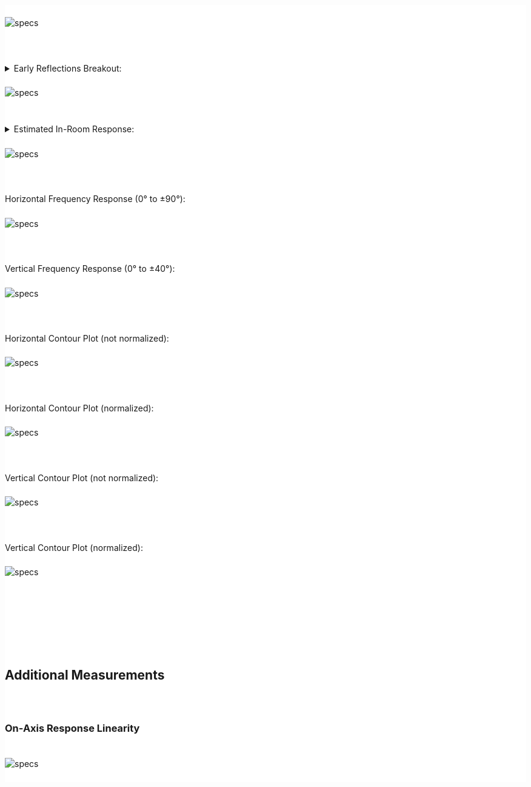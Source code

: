 <img align="left" src="https://dl.dropboxusercontent.com/s/m4esogmrup7bfjm/CEA-2034%20--%20JBL%20305P%20MkII.png?dl=0" alt="specs" width="100%" style="vertical-align:middle;margin:20px 0px"/><br clear="all" />
<br>

<details><summary>
Early Reflections Breakout:
</summary></details>
<img align="left" src="https://dl.dropboxusercontent.com/s/nt801skkmqn4gpt/Early%20Reflections.png?dl=0" alt="specs" width="100%" style="vertical-align:middle;margin:20px 0px"/><br clear="all" />
<br>

<details><summary>
Estimated In-Room Response:
</summary></details>
<img align="left" src="https://dl.dropboxusercontent.com/s/2fyyfbpjiccj2t0/Estimated%20In-Room%20Response.png?dl=0" alt="specs" width="100%" style="vertical-align:middle;margin:20px 0px"/><br clear="all" />
<br>

Horizontal Frequency Response (0° to ±90°):
<img align="left" src="https://dl.dropboxusercontent.com/s/4hz3hfix5y00ctd/SPL%20Horizontal.png?dl=0" alt="specs" width="100%" style="vertical-align:middle;margin:20px 0px"/><br clear="all" />
<br>

Vertical Frequency Response (0° to ±40°):
<img align="left" src="https://dl.dropboxusercontent.com/s/rv4hj7sicwleqlz/SPL%20Vertical.png?dl=0" alt="specs" width="100%" style="vertical-align:middle;margin:20px 0px"/><br clear="all" />
<br>

Horizontal Contour Plot (not normalized):
<img align="left" src="https://dl.dropboxusercontent.com/s/02da932qk0oxm03/JBL%20305P%20MkII_Horizontal_Spectrogram_Full.png?dl=0" alt="specs" width="100%" style="vertical-align:middle;margin:20px 0px"/><br clear="all" />
<br>

Horizontal Contour Plot (normalized):
<img align="left" src="https://dl.dropboxusercontent.com/s/c9mk8y4n32ykmx7/JBL%20305P%20MkII%20Beamwidth_Horizontal.png?dl=0" alt="specs" width="100%" style="vertical-align:middle;margin:20px 0px"/><br clear="all" />
<br>

Vertical Contour Plot (not normalized):
<img align="left" src="https://dl.dropboxusercontent.com/s/zw0yapt3gga3unr/JBL%20305P%20MkII_Vertical_Spectrogram_Full.png?dl=0" alt="specs" width="100%" style="vertical-align:middle;margin:20px 0px"/><br clear="all" />
<br>

Vertical Contour Plot (normalized):
<img align="left" src="https://dl.dropboxusercontent.com/s/jd9czl83rzohmg8/JBL%20305P%20MkII%20Beamwidth_Vertical.png?dl=0" alt="specs" width="100%" style="vertical-align:middle;margin:20px 0px"/><br clear="all" />

<br>
<br>
<br>
<br>


## Additional Measurements
<br>

### On-Axis Response Linearity

<img align="left" src="https://dl.dropboxusercontent.com/s/e300zzooklhz824/JBL%20305P%20MkII%20FR_Linearity.png?dl=0" alt="specs" width="100%" style="vertical-align:middle;margin:20px 0px"/><br clear="all" />
